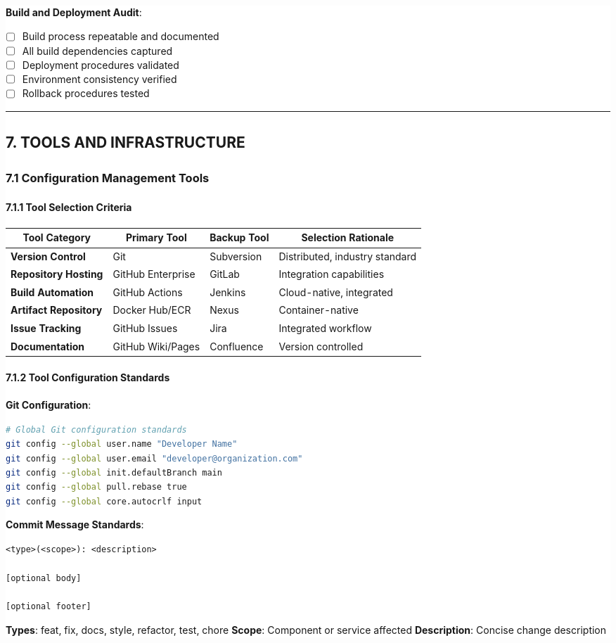 **Build and Deployment Audit**:
- [ ] Build process repeatable and documented
- [ ] All build dependencies captured
- [ ] Deployment procedures validated
- [ ] Environment consistency verified
- [ ] Rollback procedures tested

---

## 7. TOOLS AND INFRASTRUCTURE

### 7.1 Configuration Management Tools

#### 7.1.1 Tool Selection Criteria

| Tool Category | Primary Tool | Backup Tool | Selection Rationale |
|---------------|--------------|-------------|-------------------|
| **Version Control** | Git | Subversion | Distributed, industry standard |
| **Repository Hosting** | GitHub Enterprise | GitLab | Integration capabilities |
| **Build Automation** | GitHub Actions | Jenkins | Cloud-native, integrated |
| **Artifact Repository** | Docker Hub/ECR | Nexus | Container-native |
| **Issue Tracking** | GitHub Issues | Jira | Integrated workflow |
| **Documentation** | GitHub Wiki/Pages | Confluence | Version controlled |

#### 7.1.2 Tool Configuration Standards

**Git Configuration**:
```bash
# Global Git configuration standards
git config --global user.name "Developer Name"
git config --global user.email "developer@organization.com"
git config --global init.defaultBranch main
git config --global pull.rebase true
git config --global core.autocrlf input
```

**Commit Message Standards**:
```
<type>(<scope>): <description>

[optional body]

[optional footer]
```

**Types**: feat, fix, docs, style, refactor, test, chore
**Scope**: Component or service affected
**Description**: Concise change description
